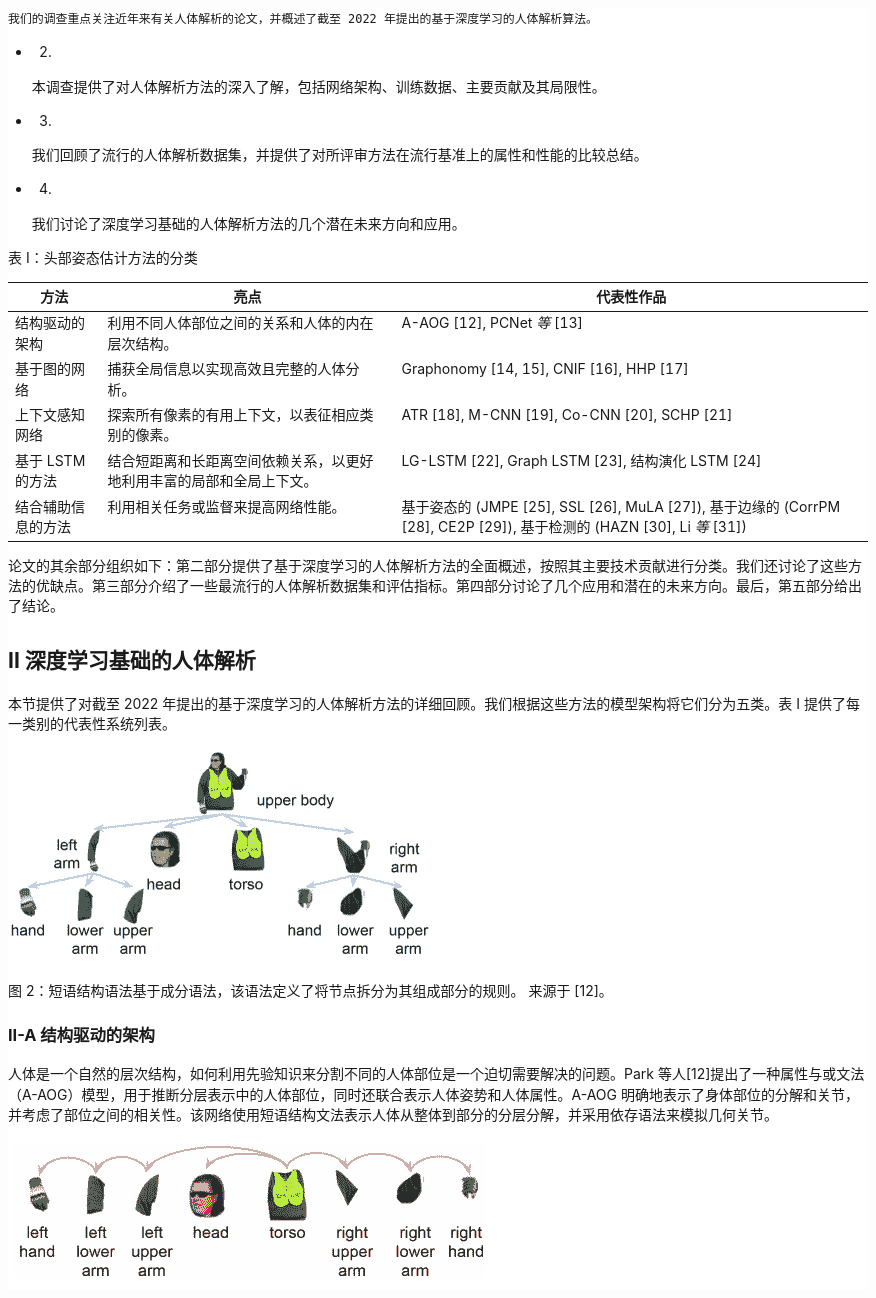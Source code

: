     我们的调查重点关注近年来有关人体解析的论文，并概述了截至 2022 年提出的基于深度学习的人体解析算法。

+   2.

    本调查提供了对人体解析方法的深入了解，包括网络架构、训练数据、主要贡献及其局限性。

+   3.

    我们回顾了流行的人体解析数据集，并提供了对所评审方法在流行基准上的属性和性能的比较总结。

+   4.

    我们讨论了深度学习基础的人体解析方法的几个潜在未来方向和应用。

表 I：头部姿态估计方法的分类

| 方法 | 亮点 | 代表性作品 |
| --- | --- | --- |
| 结构驱动的架构 | 利用不同人体部位之间的关系和人体的内在层次结构。 | A-AOG [12], PCNet *等* [13] |
| 基于图的网络 | 捕获全局信息以实现高效且完整的人体分析。 | Graphonomy [14, 15], CNIF [16], HHP [17] |
| 上下文感知网络 | 探索所有像素的有用上下文，以表征相应类别的像素。 | ATR [18], M-CNN [19], Co-CNN [20], SCHP [21] |
| 基于 LSTM 的方法 | 结合短距离和长距离空间依赖关系，以更好地利用丰富的局部和全局上下文。 | LG-LSTM [22], Graph LSTM [23], 结构演化 LSTM [24] |
| 结合辅助信息的方法 | 利用相关任务或监督来提高网络性能。 | 基于姿态的 (JMPE [25], SSL [26], MuLA [27]), 基于边缘的 (CorrPM [28], CE2P [29]), 基于检测的 (HAZN [30], Li *等* [31]) |

论文的其余部分组织如下：第二部分提供了基于深度学习的人体解析方法的全面概述，按照其主要技术贡献进行分类。我们还讨论了这些方法的优缺点。第三部分介绍了一些最流行的人体解析数据集和评估指标。第四部分讨论了几个应用和潜在的未来方向。最后，第五部分给出了结论。

## II 深度学习基础的人体解析

本节提供了对截至 2022 年提出的基于深度学习的人体解析方法的详细回顾。我们根据这些方法的模型架构将它们分为五类。表 I 提供了每一类别的代表性系统列表。

![参见说明](img/d02dbef674aeb3487d4e2e5e66d3de58.png)

图 2：短语结构语法基于成分语法，该语法定义了将节点拆分为其组成部分的规则。 来源于 [12]。

### II-A 结构驱动的架构

人体是一个自然的层次结构，如何利用先验知识来分割不同的人体部位是一个迫切需要解决的问题。Park 等人\[12\]提出了一种属性与或文法（A-AOG）模型，用于推断分层表示中的人体部位，同时还联合表示人体姿势和人体属性。A-AOG 明确地表示了身体部位的分解和关节，并考虑了部位之间的相关性。该网络使用短语结构文法表示人体从整体到部分的分层分解，并采用依存语法来模拟几何关节。

![请参阅说明](img/a4c468f0cbb05f3cfe01b904f7101b39.png)
